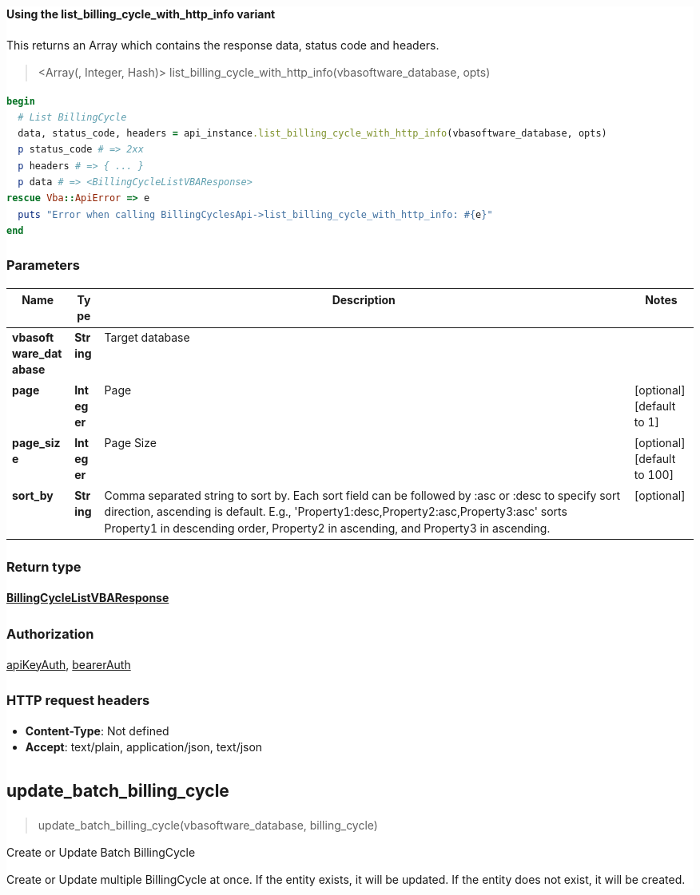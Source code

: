 #### Using the list_billing_cycle_with_http_info variant

This returns an Array which contains the response data, status code and headers.

> <Array(<BillingCycleListVBAResponse>, Integer, Hash)> list_billing_cycle_with_http_info(vbasoftware_database, opts)

```ruby
begin
  # List BillingCycle
  data, status_code, headers = api_instance.list_billing_cycle_with_http_info(vbasoftware_database, opts)
  p status_code # => 2xx
  p headers # => { ... }
  p data # => <BillingCycleListVBAResponse>
rescue Vba::ApiError => e
  puts "Error when calling BillingCyclesApi->list_billing_cycle_with_http_info: #{e}"
end
```

### Parameters

| Name | Type | Description | Notes |
| ---- | ---- | ----------- | ----- |
| **vbasoftware_database** | **String** | Target database |  |
| **page** | **Integer** | Page | [optional][default to 1] |
| **page_size** | **Integer** | Page Size | [optional][default to 100] |
| **sort_by** | **String** | Comma separated string to sort by. Each sort field can be followed by :asc or :desc to specify sort direction, ascending is default. E.g., &#39;Property1:desc,Property2:asc,Property3:asc&#39; sorts Property1 in descending order, Property2 in ascending, and Property3 in ascending. | [optional] |

### Return type

[**BillingCycleListVBAResponse**](BillingCycleListVBAResponse.md)

### Authorization

[apiKeyAuth](../README.md#apiKeyAuth), [bearerAuth](../README.md#bearerAuth)

### HTTP request headers

- **Content-Type**: Not defined
- **Accept**: text/plain, application/json, text/json


## update_batch_billing_cycle

> <MultiCodeResponseListVBAResponse> update_batch_billing_cycle(vbasoftware_database, billing_cycle)

Create or Update Batch BillingCycle

Create or Update multiple BillingCycle at once.  If the entity exists, it will be updated.  If the entity does not exist, it will be created.
